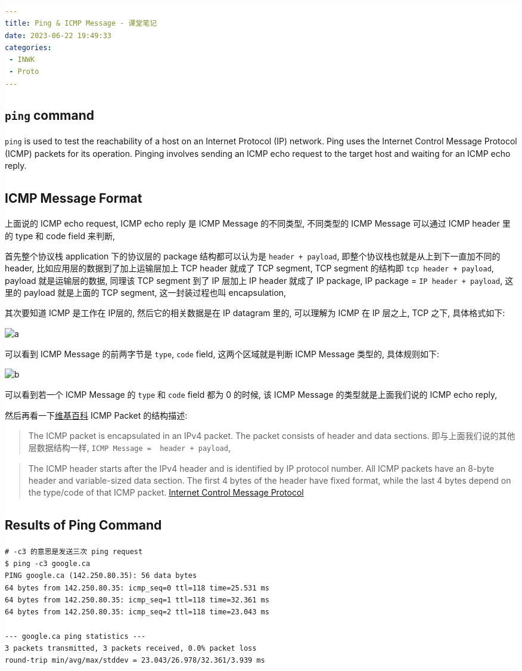 ```yaml
---
title: Ping & ICMP Message - 课堂笔记
date: 2023-06-22 19:49:33
categories:
 - INWK
 - Proto
---
```


## `ping` command

`ping` is used to test the reachability of a host on an Internet Protocol (IP) network. Ping uses the Internet Control Message Protocol (ICMP) packets for its operation. Pinging involves sending an ICMP echo request to the target host and waiting for an ICMP echo reply.  

## ICMP Message Format

上面说的 ICMP echo request, ICMP echo reply 是 ICMP Message 的不同类型, 不同类型的 ICMP Message 可以通过 ICMP header 里的 type 和 code field 来判断, 

首先整个协议栈 application 下的协议层的 package 结构都可以认为是 `header + payload`, 即整个协议栈也就是从上到下一直加不同的header, 比如应用层的数据到了加上运输层加上 TCP header 就成了 TCP segment, TCP segment 的结构即 `tcp header + payload`, payload 就是运输层的数据, 同理该 TCP segment 到了 IP 层加上 IP header 就成了 IP package, IP package = `IP header + payload`, 这里的 payload 就是上面的 TCP segment, 这一封装过程也叫 encapsulation, 

其次要知道 ICMP 是工作在 IP层的, 然后它的相关数据是在 IP datagram 里的, 可以理解为 ICMP 在 IP 层之上, TCP 之下, 具体格式如下:

![a](a.png)

可以看到 ICMP Message 的前两字节是 `type`, `code` field, 这两个区域就是判断 ICMP Message 类型的, 具体规则如下:

![b](b.png)

可以看到若一个 ICMP Message 的 `type` 和 `code` field 都为 0 的时候, 该 ICMP Message 的类型就是上面我们说的 ICMP echo reply, 

然后再看一下[维基百科](https://en.wikipedia.org/wiki/Internet_Control_Message_Protocol) ICMP Packet 的结构描述:

> The ICMP packet is encapsulated in an IPv4 packet. The packet consists of header and data sections. 即与上面我们说的其他层数据结构一样,  `ICMP Message =  header + payload`, 

> The ICMP header starts after the IPv4 header and is identified by IP protocol number. All ICMP packets have an 8-byte header and variable-sized data section. The first 4 bytes of the header have fixed format, while the last 4 bytes depend on the type/code of that ICMP packet. [Internet Control Message Protocol](https://en.wikipedia.org/wiki/Internet_Control_Message_Protocol)

## Results of Ping Command

```shell
# -c3 的意思是发送三次 ping request
$ ping -c3 google.ca
PING google.ca (142.250.80.35): 56 data bytes
64 bytes from 142.250.80.35: icmp_seq=0 ttl=118 time=25.531 ms
64 bytes from 142.250.80.35: icmp_seq=1 ttl=118 time=32.361 ms
64 bytes from 142.250.80.35: icmp_seq=2 ttl=118 time=23.043 ms

--- google.ca ping statistics ---
3 packets transmitted, 3 packets received, 0.0% packet loss
round-trip min/avg/max/stddev = 23.043/26.978/32.361/3.939 ms
```
